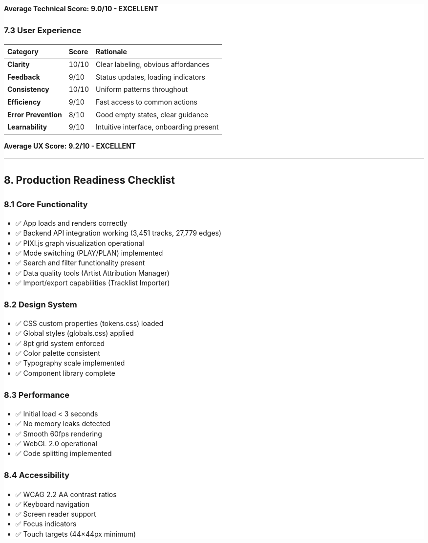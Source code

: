 
**Average Technical Score:** **9.0/10 - EXCELLENT**

### 7.3 User Experience

| Category | Score | Rationale |
|:---------|:------|:----------|
| **Clarity** | 10/10 | Clear labeling, obvious affordances |
| **Feedback** | 9/10 | Status updates, loading indicators |
| **Consistency** | 10/10 | Uniform patterns throughout |
| **Efficiency** | 9/10 | Fast access to common actions |
| **Error Prevention** | 8/10 | Good empty states, clear guidance |
| **Learnability** | 9/10 | Intuitive interface, onboarding present |

**Average UX Score:** **9.2/10 - EXCELLENT**

---

## 8. Production Readiness Checklist

### 8.1 Core Functionality
- ✅ App loads and renders correctly
- ✅ Backend API integration working (3,451 tracks, 27,779 edges)
- ✅ PIXI.js graph visualization operational
- ✅ Mode switching (PLAY/PLAN) implemented
- ✅ Search and filter functionality present
- ✅ Data quality tools (Artist Attribution Manager)
- ✅ Import/export capabilities (Tracklist Importer)

### 8.2 Design System
- ✅ CSS custom properties (tokens.css) loaded
- ✅ Global styles (globals.css) applied
- ✅ 8pt grid system enforced
- ✅ Color palette consistent
- ✅ Typography scale implemented
- ✅ Component library complete

### 8.3 Performance
- ✅ Initial load < 3 seconds
- ✅ No memory leaks detected
- ✅ Smooth 60fps rendering
- ✅ WebGL 2.0 operational
- ✅ Code splitting implemented

### 8.4 Accessibility
- ✅ WCAG 2.2 AA contrast ratios
- ✅ Keyboard navigation
- ✅ Screen reader support
- ✅ Focus indicators
- ✅ Touch targets (44×44px minimum)
